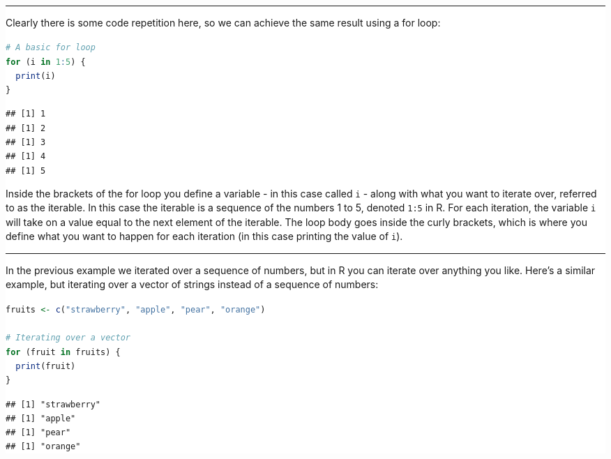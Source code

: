 ------------------------------------------------------------------------

Clearly there is some code repetition here, so we can achieve the same
result using a for loop:

``` r
# A basic for loop
for (i in 1:5) {
  print(i)
}
```

    ## [1] 1
    ## [1] 2
    ## [1] 3
    ## [1] 4
    ## [1] 5

Inside the brackets of the for loop you define a variable - in this case
called `i` - along with what you want to iterate over, referred to as
the iterable. In this case the iterable is a sequence of the numbers 1
to 5, denoted `1:5` in R. For each iteration, the variable `i` will take
on a value equal to the next element of the iterable. The loop body goes
inside the curly brackets, which is where you define what you want to
happen for each iteration (in this case printing the value of `i`).

------------------------------------------------------------------------

In the previous example we iterated over a sequence of numbers, but in R
you can iterate over anything you like. Here’s a similar example, but
iterating over a vector of strings instead of a sequence of numbers:

``` r
fruits <- c("strawberry", "apple", "pear", "orange")

# Iterating over a vector
for (fruit in fruits) {
  print(fruit)
}
```

    ## [1] "strawberry"
    ## [1] "apple"
    ## [1] "pear"
    ## [1] "orange"
